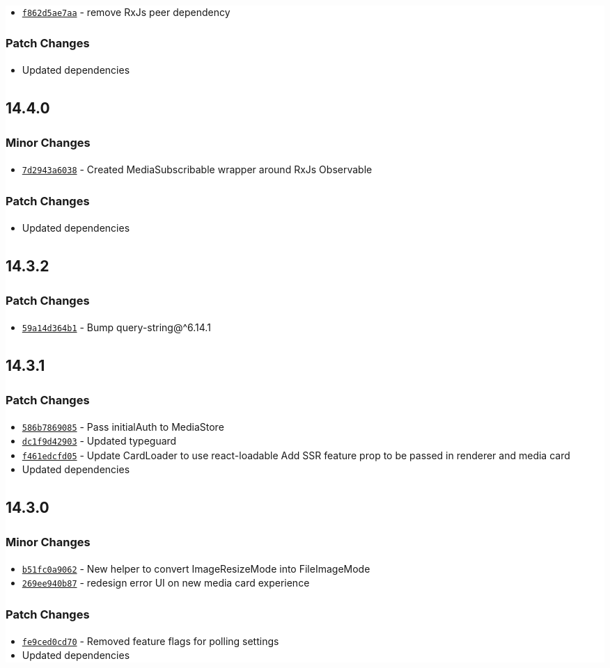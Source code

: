 - [`f862d5ae7aa`](https://bitbucket.org/atlassian/atlassian-frontend/commits/f862d5ae7aa) - remove RxJs peer dependency

### Patch Changes

- Updated dependencies

## 14.4.0

### Minor Changes

- [`7d2943a6038`](https://bitbucket.org/atlassian/atlassian-frontend/commits/7d2943a6038) - Created MediaSubscribable wrapper around RxJs Observable

### Patch Changes

- Updated dependencies

## 14.3.2

### Patch Changes

- [`59a14d364b1`](https://bitbucket.org/atlassian/atlassian-frontend/commits/59a14d364b1) - Bump query-string@^6.14.1

## 14.3.1

### Patch Changes

- [`586b7869085`](https://bitbucket.org/atlassian/atlassian-frontend/commits/586b7869085) - Pass initialAuth to MediaStore
- [`dc1f9d42903`](https://bitbucket.org/atlassian/atlassian-frontend/commits/dc1f9d42903) - Updated typeguard
- [`f461edcfd05`](https://bitbucket.org/atlassian/atlassian-frontend/commits/f461edcfd05) - Update CardLoader to use react-loadable
  Add SSR feature prop to be passed in renderer and media card
- Updated dependencies

## 14.3.0

### Minor Changes

- [`b51fc0a9062`](https://bitbucket.org/atlassian/atlassian-frontend/commits/b51fc0a9062) - New helper to convert ImageResizeMode into FileImageMode
- [`269ee940b87`](https://bitbucket.org/atlassian/atlassian-frontend/commits/269ee940b87) - redesign error UI on new media card experience

### Patch Changes

- [`fe9ced0cd70`](https://bitbucket.org/atlassian/atlassian-frontend/commits/fe9ced0cd70) - Removed feature flags for polling settings
- Updated dependencies
